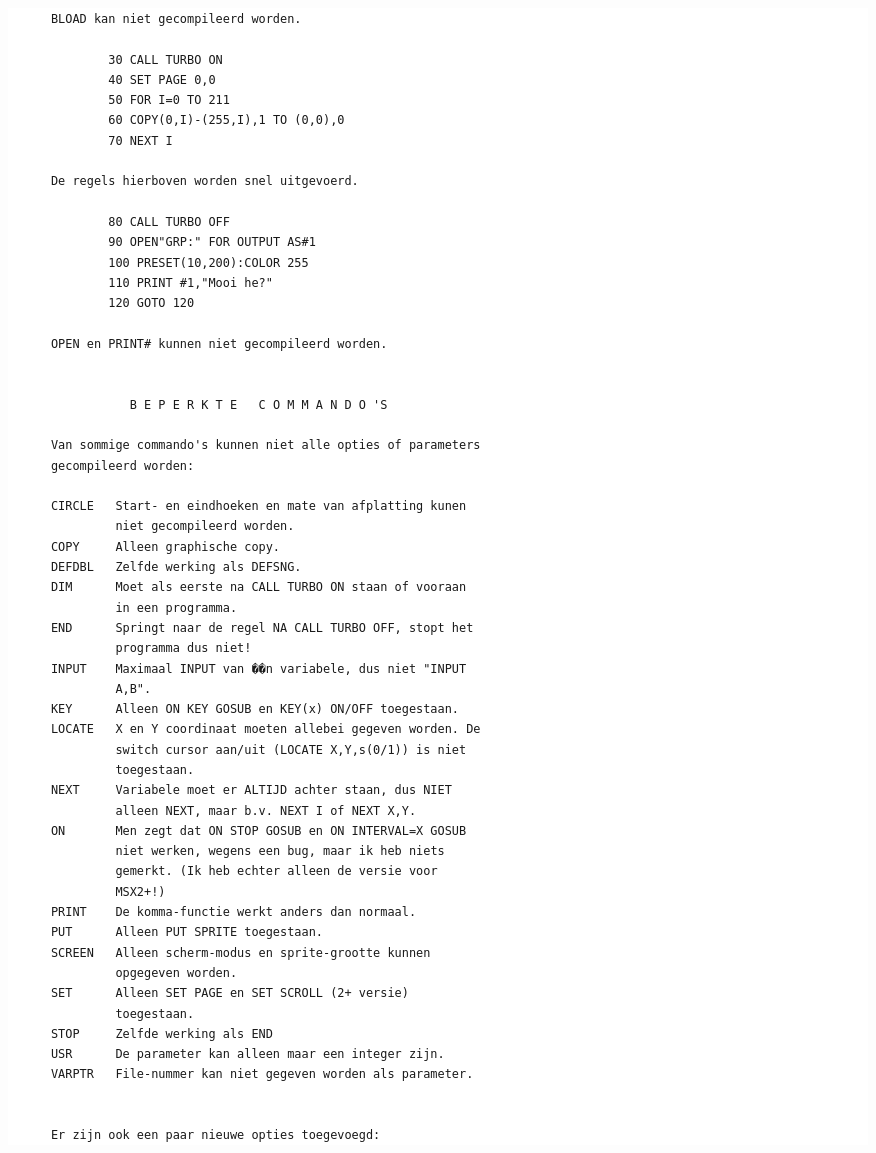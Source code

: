           BLOAD kan niet gecompileerd worden.
          
                  30 CALL TURBO ON
                  40 SET PAGE 0,0
                  50 FOR I=0 TO 211
                  60 COPY(0,I)-(255,I),1 TO (0,0),0
                  70 NEXT I
          
          De regels hierboven worden snel uitgevoerd.
          
                  80 CALL TURBO OFF
                  90 OPEN"GRP:" FOR OUTPUT AS#1
                  100 PRESET(10,200):COLOR 255
                  110 PRINT #1,"Mooi he?"
                  120 GOTO 120
          
          OPEN en PRINT# kunnen niet gecompileerd worden.
          
          
                     B E P E R K T E   C O M M A N D O 'S 
          
          Van sommige commando's kunnen niet alle opties of parameters 
          gecompileerd worden:
          
          CIRCLE   Start- en eindhoeken en mate van afplatting kunen 
                   niet gecompileerd worden.
          COPY     Alleen graphische copy.
          DEFDBL   Zelfde werking als DEFSNG.
          DIM      Moet als eerste na CALL TURBO ON staan of vooraan 
                   in een programma.
          END      Springt naar de regel NA CALL TURBO OFF, stopt het 
                   programma dus niet!
          INPUT    Maximaal INPUT van ��n variabele, dus niet "INPUT 
                   A,B".
          KEY      Alleen ON KEY GOSUB en KEY(x) ON/OFF toegestaan.
          LOCATE   X en Y coordinaat moeten allebei gegeven worden. De 
                   switch cursor aan/uit (LOCATE X,Y,s(0/1)) is niet 
                   toegestaan.
          NEXT     Variabele moet er ALTIJD achter staan, dus NIET 
                   alleen NEXT, maar b.v. NEXT I of NEXT X,Y.
          ON       Men zegt dat ON STOP GOSUB en ON INTERVAL=X GOSUB 
                   niet werken, wegens een bug, maar ik heb niets 
                   gemerkt. (Ik heb echter alleen de versie voor 
                   MSX2+!)
          PRINT    De komma-functie werkt anders dan normaal.
          PUT      Alleen PUT SPRITE toegestaan.
          SCREEN   Alleen scherm-modus en sprite-grootte kunnen 
                   opgegeven worden.
          SET      Alleen SET PAGE en SET SCROLL (2+ versie) 
                   toegestaan.
          STOP     Zelfde werking als END
          USR      De parameter kan alleen maar een integer zijn.
          VARPTR   File-nummer kan niet gegeven worden als parameter.
          
          
          Er zijn ook een paar nieuwe opties toegevoegd:
          